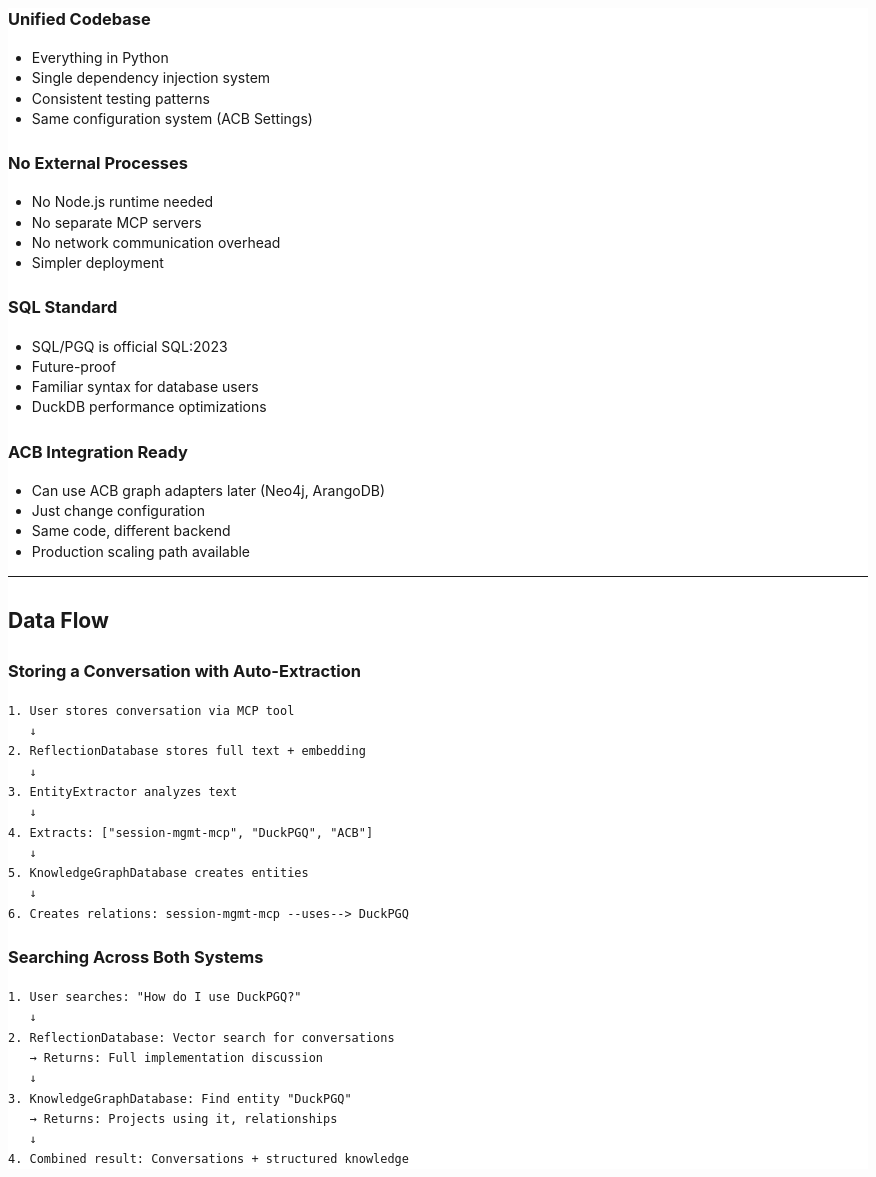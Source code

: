 ### Unified Codebase

- Everything in Python
- Single dependency injection system
- Consistent testing patterns
- Same configuration system (ACB Settings)

### No External Processes

- No Node.js runtime needed
- No separate MCP servers
- No network communication overhead
- Simpler deployment

### SQL Standard

- SQL/PGQ is official SQL:2023
- Future-proof
- Familiar syntax for database users
- DuckDB performance optimizations

### ACB Integration Ready

- Can use ACB graph adapters later (Neo4j, ArangoDB)
- Just change configuration
- Same code, different backend
- Production scaling path available

______________________________________________________________________

## Data Flow

### Storing a Conversation with Auto-Extraction

```
1. User stores conversation via MCP tool
   ↓
2. ReflectionDatabase stores full text + embedding
   ↓
3. EntityExtractor analyzes text
   ↓
4. Extracts: ["session-mgmt-mcp", "DuckPGQ", "ACB"]
   ↓
5. KnowledgeGraphDatabase creates entities
   ↓
6. Creates relations: session-mgmt-mcp --uses--> DuckPGQ
```

### Searching Across Both Systems

```
1. User searches: "How do I use DuckPGQ?"
   ↓
2. ReflectionDatabase: Vector search for conversations
   → Returns: Full implementation discussion
   ↓
3. KnowledgeGraphDatabase: Find entity "DuckPGQ"
   → Returns: Projects using it, relationships
   ↓
4. Combined result: Conversations + structured knowledge
```
